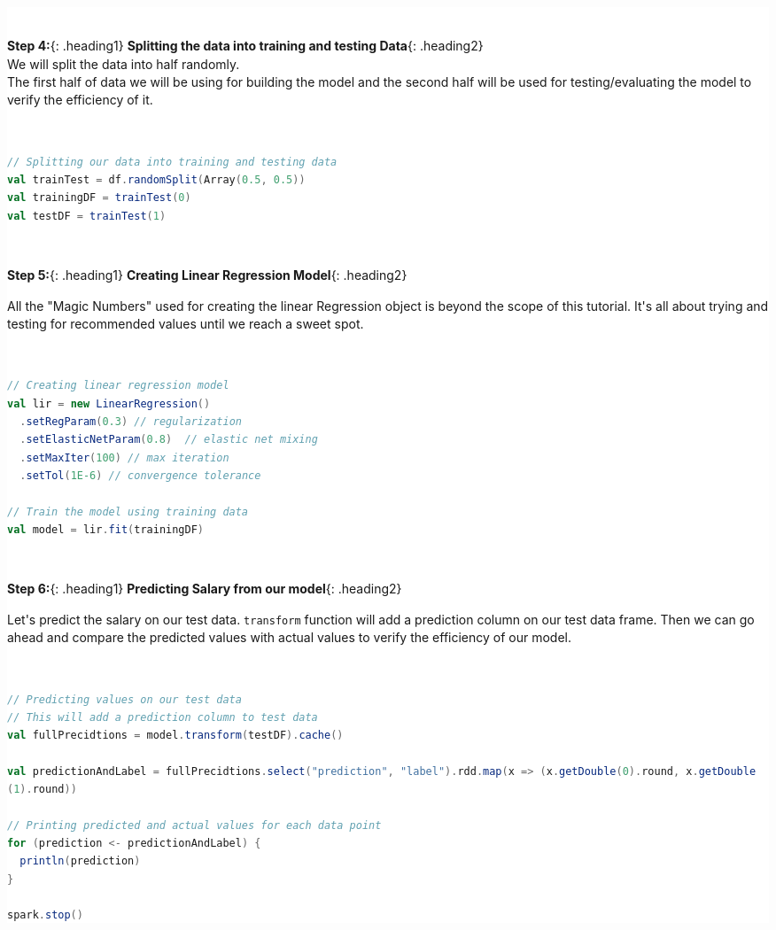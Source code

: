 <br/>

**Step 4:**{: .heading1} **Splitting the data into training and testing Data**{: .heading2}  
We will split the data into half randomly.  
The first half of data we will be using for building the model and the second half will be used for testing/evaluating the model to verify the efficiency of it.

<br/>

```scala
// Splitting our data into training and testing data
val trainTest = df.randomSplit(Array(0.5, 0.5))
val trainingDF = trainTest(0)
val testDF = trainTest(1)
```

<br/>

**Step 5:**{: .heading1} **Creating Linear Regression Model**{: .heading2}  

All the "Magic Numbers" used for creating the linear Regression object is beyond the scope of this tutorial. It's all about trying and testing for recommended values until we reach a sweet spot.

<br/>

```scala
// Creating linear regression model
val lir = new LinearRegression()
  .setRegParam(0.3) // regularization
  .setElasticNetParam(0.8)  // elastic net mixing
  .setMaxIter(100) // max iteration
  .setTol(1E-6) // convergence tolerance

// Train the model using training data
val model = lir.fit(trainingDF)
```

<br/>

**Step 6:**{: .heading1} **Predicting Salary from our model**{: .heading2}  

Let's predict the salary on our test data. `transform` function will add a prediction column on our test data frame. Then we can go ahead and compare the predicted values with actual values to verify the efficiency of our model.

<br/>

```scala
// Predicting values on our test data
// This will add a prediction column to test data
val fullPrecidtions = model.transform(testDF).cache()

val predictionAndLabel = fullPrecidtions.select("prediction", "label").rdd.map(x => (x.getDouble(0).round, x.getDouble(1).round))

// Printing predicted and actual values for each data point
for (prediction <- predictionAndLabel) {
  println(prediction)
}

spark.stop()
```
